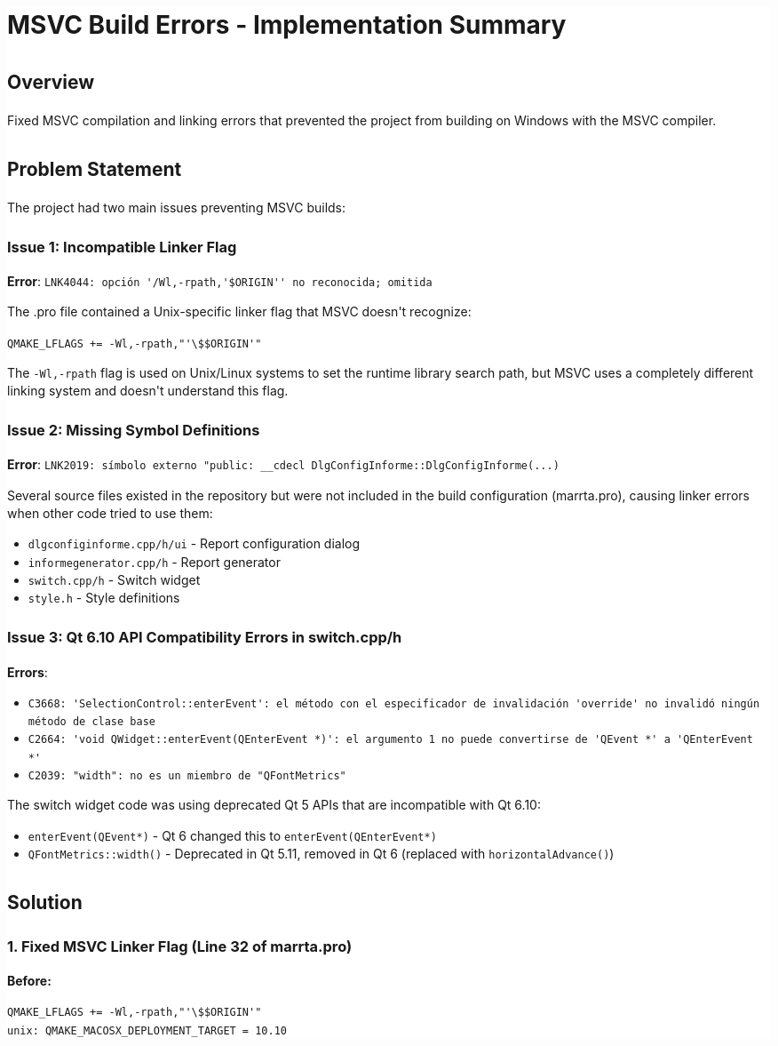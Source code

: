 # MSVC Build Errors - Implementation Summary

## Overview
Fixed MSVC compilation and linking errors that prevented the project from building on Windows with the MSVC compiler.

## Problem Statement

The project had two main issues preventing MSVC builds:

### Issue 1: Incompatible Linker Flag
**Error**: `LNK4044: opción '/Wl,-rpath,'$ORIGIN'' no reconocida; omitida`

The .pro file contained a Unix-specific linker flag that MSVC doesn't recognize:
```qmake
QMAKE_LFLAGS += -Wl,-rpath,"'\$$ORIGIN'"
```

The `-Wl,-rpath` flag is used on Unix/Linux systems to set the runtime library search path, but MSVC uses a completely different linking system and doesn't understand this flag.

### Issue 2: Missing Symbol Definitions
**Error**: `LNK2019: símbolo externo "public: __cdecl DlgConfigInforme::DlgConfigInforme(...)`

Several source files existed in the repository but were not included in the build configuration (marrta.pro), causing linker errors when other code tried to use them:
- `dlgconfiginforme.cpp/h/ui` - Report configuration dialog
- `informegenerator.cpp/h` - Report generator
- `switch.cpp/h` - Switch widget
- `style.h` - Style definitions

### Issue 3: Qt 6.10 API Compatibility Errors in switch.cpp/h
**Errors**:
- `C3668: 'SelectionControl::enterEvent': el método con el especificador de invalidación 'override' no invalidó ningún método de clase base`
- `C2664: 'void QWidget::enterEvent(QEnterEvent *)': el argumento 1 no puede convertirse de 'QEvent *' a 'QEnterEvent *'`
- `C2039: "width": no es un miembro de "QFontMetrics"`

The switch widget code was using deprecated Qt 5 APIs that are incompatible with Qt 6.10:
- `enterEvent(QEvent*)` - Qt 6 changed this to `enterEvent(QEnterEvent*)`
- `QFontMetrics::width()` - Deprecated in Qt 5.11, removed in Qt 6 (replaced with `horizontalAdvance()`)

## Solution

### 1. Fixed MSVC Linker Flag (Line 32 of marrta.pro)

**Before:**
```qmake
QMAKE_LFLAGS += -Wl,-rpath,"'\$$ORIGIN'"
unix: QMAKE_MACOSX_DEPLOYMENT_TARGET = 10.10
```
